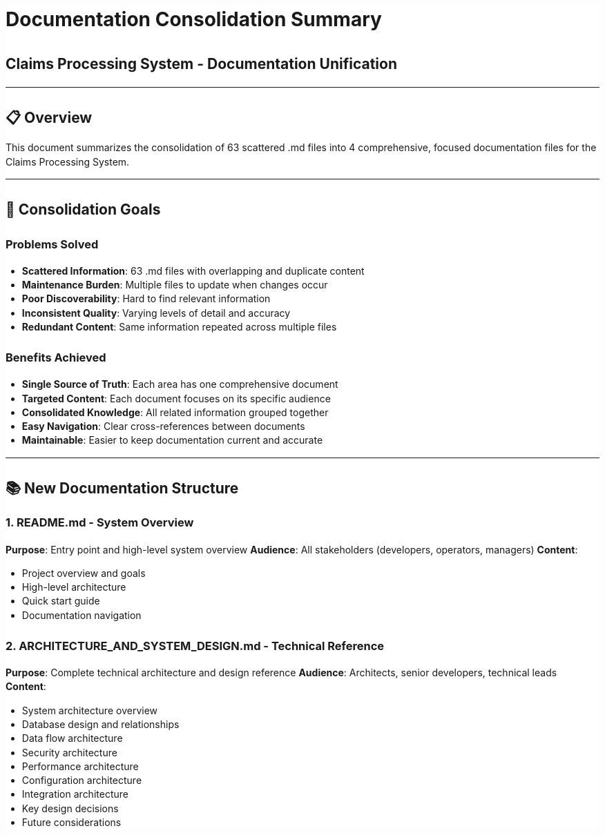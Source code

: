 # Documentation Consolidation Summary
## Claims Processing System - Documentation Unification

---

## 📋 Overview

This document summarizes the consolidation of 63 scattered .md files into 4 comprehensive, focused documentation files for the Claims Processing System.

---

## 🎯 Consolidation Goals

### **Problems Solved**
- **Scattered Information**: 63 .md files with overlapping and duplicate content
- **Maintenance Burden**: Multiple files to update when changes occur
- **Poor Discoverability**: Hard to find relevant information
- **Inconsistent Quality**: Varying levels of detail and accuracy
- **Redundant Content**: Same information repeated across multiple files

### **Benefits Achieved**
- **Single Source of Truth**: Each area has one comprehensive document
- **Targeted Content**: Each document focuses on its specific audience
- **Consolidated Knowledge**: All related information grouped together
- **Easy Navigation**: Clear cross-references between documents
- **Maintainable**: Easier to keep documentation current and accurate

---

## 📚 New Documentation Structure

### **1. README.md - System Overview**
**Purpose**: Entry point and high-level system overview
**Audience**: All stakeholders (developers, operators, managers)
**Content**:
- Project overview and goals
- High-level architecture
- Quick start guide
- Documentation navigation

### **2. ARCHITECTURE_AND_SYSTEM_DESIGN.md - Technical Reference**
**Purpose**: Complete technical architecture and design reference
**Audience**: Architects, senior developers, technical leads
**Content**:
- System architecture overview
- Database design and relationships
- Data flow architecture
- Security architecture
- Performance architecture
- Configuration architecture
- Integration architecture
- Key design decisions
- Future considerations
